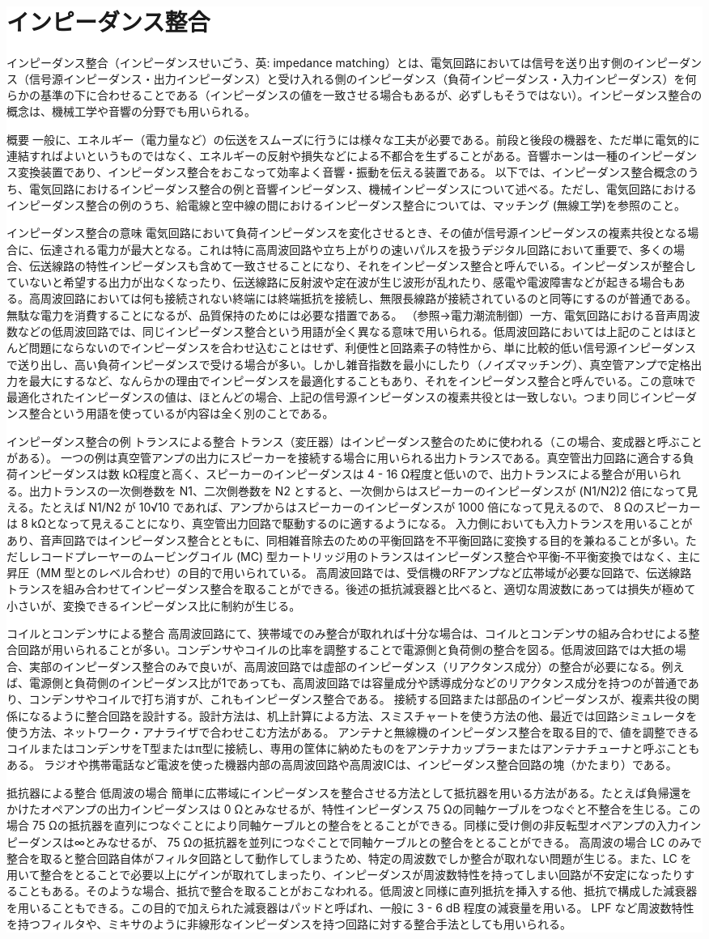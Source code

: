 # インピーダンス整合

インピーダンス整合（インピーダンスせいごう、英: impedance matching）とは、電気回路においては信号を送り出す側のインピーダンス（信号源インピーダンス・出力インピーダンス）と受け入れる側のインピーダンス（負荷インピーダンス・入力インピーダンス）を何らかの基準の下に合わせることである（インピーダンスの値を一致させる場合もあるが、必ずしもそうではない）。インピーダンス整合の概念は、機械工学や音響の分野でも用いられる。

概要
一般に、エネルギー（電力量など）の伝送をスムーズに行うには様々な工夫が必要である。前段と後段の機器を、ただ単に電気的に連結すればよいというものではなく、エネルギーの反射や損失などによる不都合を生ずることがある。音響ホーンは一種のインピーダンス変換装置であり、インピーダンス整合をおこなって効率よく音響・振動を伝える装置である。
以下では、インピーダンス整合概念のうち、電気回路におけるインピーダンス整合の例と音響インピーダンス、機械インピーダンスについて述べる。ただし、電気回路におけるインピーダンス整合の例のうち、給電線と空中線の間におけるインピーダンス整合については、マッチング (無線工学)を参照のこと。

インピーダンス整合の意味
電気回路において負荷インピーダンスを変化させるとき、その値が信号源インピーダンスの複素共役となる場合に、伝達される電力が最大となる。これは特に高周波回路や立ち上がりの速いパルスを扱うデジタル回路において重要で、多くの場合、伝送線路の特性インピーダンスも含めて一致させることになり、それをインピーダンス整合と呼んでいる。インピーダンスが整合していないと希望する出力が出なくなったり、伝送線路に反射波や定在波が生じ波形が乱れたり、感電や電波障害などが起きる場合もある。高周波回路においては何も接続されない終端には終端抵抗を接続し、無限長線路が接続されているのと同等にするのが普通である。無駄な電力を消費することになるが、品質保持のためには必要な措置である。
（参照→電力潮流制御）一方、電気回路における音声周波数などの低周波回路では、同じインピーダンス整合という用語が全く異なる意味で用いられる。低周波回路においては上記のことはほとんど問題にならないのでインピーダンスを合わせ込むことはせず、利便性と回路素子の特性から、単に比較的低い信号源インピーダンスで送り出し、高い負荷インピーダンスで受ける場合が多い。しかし雑音指数を最小にしたり（ノイズマッチング）、真空管アンプで定格出力を最大にするなど、なんらかの理由でインピーダンスを最適化することもあり、それをインピーダンス整合と呼んでいる。この意味で最適化されたインピーダンスの値は、ほとんどの場合、上記の信号源インピーダンスの複素共役とは一致しない。つまり同じインピーダンス整合という用語を使っているが内容は全く別のことである。

インピーダンス整合の例
トランスによる整合
トランス（変圧器）はインピーダンス整合のために使われる（この場合、変成器と呼ぶことがある）。
一つの例は真空管アンプの出力にスピーカーを接続する場合に用いられる出力トランスである。真空管出力回路に適合する負荷インピーダンスは数 kΩ程度と高く、スピーカーのインピーダンスは 4 - 16 Ω程度と低いので、出力トランスによる整合が用いられる。出力トランスの一次側巻数を N1、二次側巻数を N2 とすると、一次側からはスピーカーのインピーダンスが (N1/N2)2 倍になって見える。たとえば N1/N2 が 10√10 であれば、アンプからはスピーカーのインピーダンスが 1000 倍になって見えるので、 8 Ωのスピーカーは 8 kΩとなって見えることになり、真空管出力回路で駆動するのに適するようになる。
入力側においても入力トランスを用いることがあり、音声回路ではインピーダンス整合とともに、同相雑音除去のための平衡回路を不平衡回路に変換する目的を兼ねることが多い。ただしレコードプレーヤーのムービングコイル (MC) 型カートリッジ用のトランスはインピーダンス整合や平衡‐不平衡変換ではなく、主に昇圧（MM 型とのレベル合わせ）の目的で用いられている。
高周波回路では、受信機のRFアンプなど広帯域が必要な回路で、伝送線路トランスを組み合わせてインピーダンス整合を取ることができる。後述の抵抗減衰器と比べると、適切な周波数にあっては損失が極めて小さいが、変換できるインピーダンス比に制約が生じる。

コイルとコンデンサによる整合
高周波回路にて、狭帯域でのみ整合が取れれば十分な場合は、コイルとコンデンサの組み合わせによる整合回路が用いられることが多い。コンデンサやコイルの比率を調整することで電源側と負荷側の整合を図る。低周波回路では大抵の場合、実部のインピーダンス整合のみで良いが、高周波回路では虚部のインピーダンス（リアクタンス成分）の整合が必要になる。例えば、電源側と負荷側のインピーダンス比が1であっても、高周波回路では容量成分や誘導成分などのリアクタンス成分を持つのが普通であり、コンデンサやコイルで打ち消すが、これもインピーダンス整合である。
接続する回路または部品のインピーダンスが、複素共役の関係になるように整合回路を設計する。設計方法は、机上計算による方法、スミスチャートを使う方法の他、最近では回路シミュレータを使う方法、ネットワーク・アナライザで合わせこむ方法がある。
アンテナと無線機のインピーダンス整合を取る目的で、値を調整できるコイルまたはコンデンサをT型またはπ型に接続し、専用の筐体に納めたものをアンテナカップラーまたはアンテナチューナと呼ぶこともある。
ラジオや携帯電話など電波を使った機器内部の高周波回路や高周波ICは、インピーダンス整合回路の塊（かたまり）である。

抵抗器による整合
低周波の場合
簡単に広帯域にインピーダンスを整合させる方法として抵抗器を用いる方法がある。たとえば負帰還をかけたオペアンプの出力インピーダンスは 0 Ωとみなせるが、特性インピーダンス 75 Ωの同軸ケーブルをつなぐと不整合を生じる。この場合 75 Ωの抵抗器を直列につなぐことにより同軸ケーブルとの整合をとることができる。同様に受け側の非反転型オペアンプの入力インピーダンスは∞とみなせるが、 75 Ωの抵抗器を並列につなぐことで同軸ケーブルとの整合をとることができる。
高周波の場合
LC のみで整合を取ると整合回路自体がフィルタ回路として動作してしまうため、特定の周波数でしか整合が取れない問題が生じる。また、LC を用いて整合をとることで必要以上にゲインが取れてしまったり、インピーダンスが周波数特性を持ってしまい回路が不安定になったりすることもある。そのような場合、抵抗で整合を取ることがおこなわれる。低周波と同様に直列抵抗を挿入する他、抵抗で構成した減衰器を用いることもできる。この目的で加えられた減衰器はパッドと呼ばれ、一般に 3 - 6 dB 程度の減衰量を用いる。 LPF など周波数特性を持つフィルタや、ミキサのように非線形なインピーダンスを持つ回路に対する整合手法としても用いられる。
